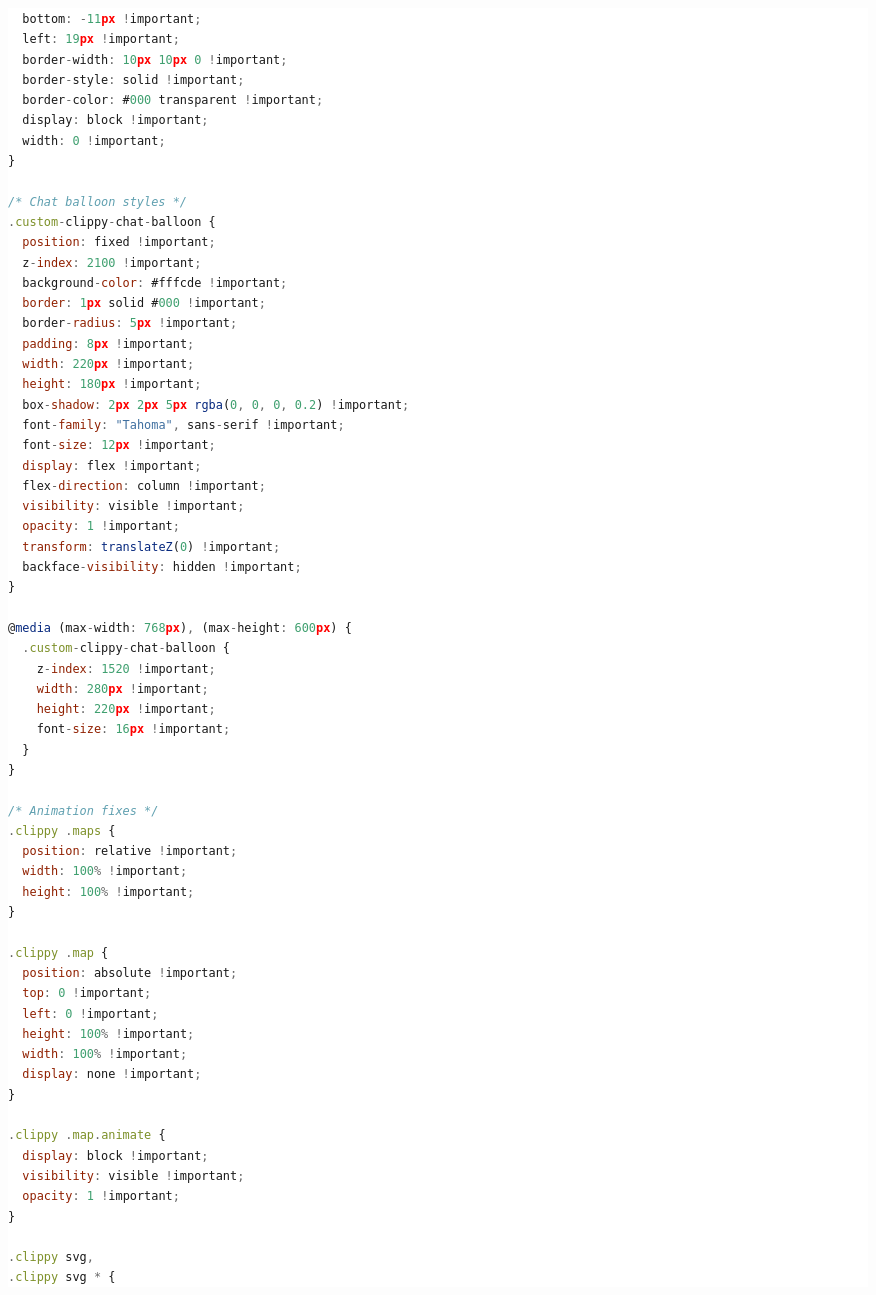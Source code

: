 ```javascript
  bottom: -11px !important;
  left: 19px !important;
  border-width: 10px 10px 0 !important;
  border-style: solid !important;
  border-color: #000 transparent !important;
  display: block !important;
  width: 0 !important;
}

/* Chat balloon styles */
.custom-clippy-chat-balloon {
  position: fixed !important;
  z-index: 2100 !important;
  background-color: #fffcde !important;
  border: 1px solid #000 !important;
  border-radius: 5px !important;
  padding: 8px !important;
  width: 220px !important;
  height: 180px !important;
  box-shadow: 2px 2px 5px rgba(0, 0, 0, 0.2) !important;
  font-family: "Tahoma", sans-serif !important;
  font-size: 12px !important;
  display: flex !important;
  flex-direction: column !important;
  visibility: visible !important;
  opacity: 1 !important;
  transform: translateZ(0) !important;
  backface-visibility: hidden !important;
}

@media (max-width: 768px), (max-height: 600px) {
  .custom-clippy-chat-balloon {
    z-index: 1520 !important;
    width: 280px !important;
    height: 220px !important;
    font-size: 16px !important;
  }
}

/* Animation fixes */
.clippy .maps {
  position: relative !important;
  width: 100% !important;
  height: 100% !important;
}

.clippy .map {
  position: absolute !important;
  top: 0 !important;
  left: 0 !important;
  height: 100% !important;
  width: 100% !important;
  display: none !important;
}

.clippy .map.animate {
  display: block !important;
  visibility: visible !important;
  opacity: 1 !important;
}

.clippy svg,
.clippy svg * {
```